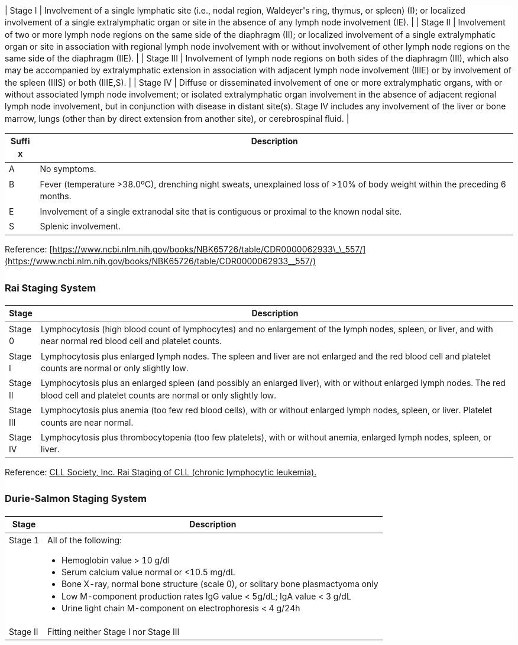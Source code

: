 | Stage I   | Involvement of a single lymphatic site (i.e., nodal region, Waldeyer's ring, thymus, or spleen) (I); or localized involvement of a single extralymphatic organ or site in the absence of any lymph node involvement (IE).                                                                                                                                                                                                                  |
| Stage II  | Involvement of two or more lymph node regions on the same side of the diaphragm (II); or localized involvement of a single extralymphatic organ or site in association with regional lymph node involvement with or without involvement of other lymph node regions on the same side of the diaphragm (IIE).                                                                                                                               |
| Stage III | Involvement of lymph node regions on both sides of the diaphragm (III), which also may be accompanied by extralymphatic extension in association with adjacent lymph node involvement (IIIE) or by involvement of the spleen (IIIS) or both (IIIE,S).                                                                                                                                                                                      |
| Stage IV  | Diffuse or disseminated involvement of one or more extralymphatic organs, with or without associated lymph node involvement; or isolated extralymphatic organ involvement in the absence of adjacent regional lymph node involvement, but in conjunction with disease in distant site(s). Stage IV includes any involvement of the liver or bone marrow, lungs (other than by direct extension from another site), or cerebrospinal fluid. |

| Suffix | Description                                                                                                                 |
| ------ | --------------------------------------------------------------------------------------------------------------------------- |
| A      | No symptoms.                                                                                                                |
| B      | Fever (temperature >38.0ºC), drenching night sweats, unexplained loss of >10% of body weight within the preceding 6 months. |
| E      | Involvement of a single extranodal site that is contiguous or proximal to the known nodal site.                             |
| S      | Splenic involvement.                                                                                                        |

Reference: [https://www.ncbi.nlm.nih.gov/books/NBK65726/table/CDR0000062933\_\_557/](https://www.ncbi.nlm.nih.gov/books/NBK65726/table/CDR0000062933__557/)

### Rai Staging System

| Stage     | Description                                                                                                                                                                           |
| --------- | ------------------------------------------------------------------------------------------------------------------------------------------------------------------------------------- |
| Stage 0   | Lymphocytosis (high blood count of lymphocytes) and no enlargement of the lymph nodes, spleen, or liver, and with near normal red blood cell and platelet counts.                     |
| Stage I   | Lymphocytosis plus enlarged lymph nodes. The spleen and liver are not enlarged and the red blood cell and platelet counts are normal or only slightly low.                            |
| Stage II  | Lymphocytosis plus an enlarged spleen (and possibly an enlarged liver), with or without enlarged lymph nodes. The red blood cell and platelet counts are normal or only slightly low. |
| Stage III | Lymphocytosis plus anemia (too few red blood cells), with or without enlarged lymph nodes, spleen, or liver. Platelet counts are near normal.                                         |
| Stage IV  | Lymphocytosis plus thrombocytopenia (too few platelets), with or without anemia, enlarged lymph nodes, spleen, or liver.                                                              |

Reference: [CLL Society, Inc. Rai Staging of CLL (chronic lymphocytic leukemia).](https://cllsociety.org/2016/03/rai-staging-cll-chronic-lymphocytic-leukemia/)

### Durie-Salmon Staging System

| Stage     | Description                                                                                                                                                                                                                                                                                                                                                    |
| --------- | -------------------------------------------------------------------------------------------------------------------------------------------------------------------------------------------------------------------------------------------------------------------------------------------------------------------------------------------------------------- |
| Stage 1   | All of the following: <ul><li>Hemoglobin value > 10 g/dl</li><li>Serum calcium value normal or <10.5 mg/dL</li><li>Bone X-ray, normal bone structure (scale 0), or solitary bone plasmactyoma only</li><li>Low M-component production rates IgG value < 5g/dL; IgA value < 3 g/dL</li><li>Urine light chain M-component on electrophoresis < 4 g/24h</li></ul> |
| Stage II  | Fitting neither Stage I nor Stage III                                                                                                                                                                                                                                                                                                                          |